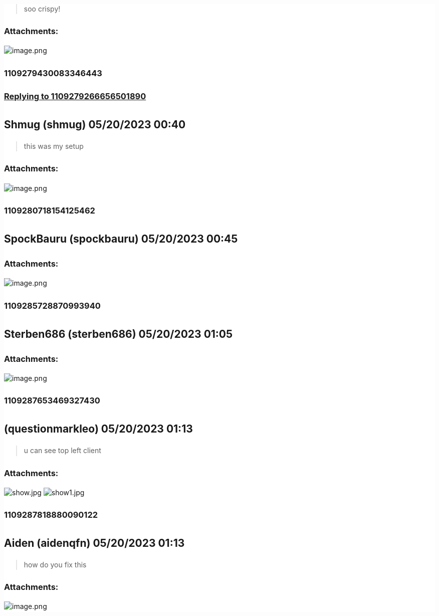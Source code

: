 > soo crispy!
### Attachments: 
![image.png](https://yuzudiscordbackup.s3.us-west-2.amazonaws.com/files-game-mods/1109274204135751853_image.png)

### 1109279430083346443
### [Replying to 1109279266656501890](#1109279266656501890)
## Shmug (shmug) 05/20/2023 00:40 

> this was my setup
### Attachments: 
![image.png](https://yuzudiscordbackup.s3.us-west-2.amazonaws.com/files-game-mods/1109279430083346443_image.png)

### 1109280718154125462
## SpockBauru (spockbauru) 05/20/2023 00:45 

> 
### Attachments: 
![image.png](https://yuzudiscordbackup.s3.us-west-2.amazonaws.com/files-game-mods/1109280718154125462_image.png)

### 1109285728870993940
## Sterben686 (sterben686) 05/20/2023 01:05 

> 
### Attachments: 
![image.png](https://yuzudiscordbackup.s3.us-west-2.amazonaws.com/files-game-mods/1109285728870993940_image.png)

### 1109287653469327430
##  (questionmarkleo) 05/20/2023 01:13 

> u can see top left client
### Attachments: 
![show.jpg](https://yuzudiscordbackup.s3.us-west-2.amazonaws.com/files-game-mods/1109287653469327430_show.jpg)
![show1.jpg](https://yuzudiscordbackup.s3.us-west-2.amazonaws.com/files-game-mods/1109287653469327430_show1.jpg)

### 1109287818880090122
## Aiden (aidenqfn) 05/20/2023 01:13 

> how do you fix this
### Attachments: 
![image.png](https://yuzudiscordbackup.s3.us-west-2.amazonaws.com/files-game-mods/1109287818880090122_image.png)
